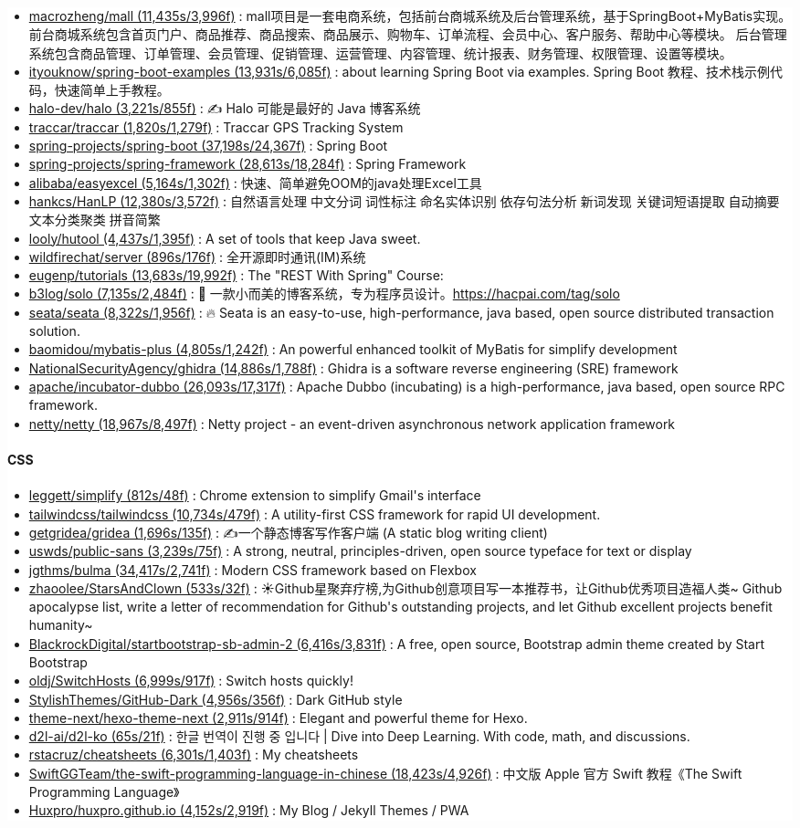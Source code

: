 * [macrozheng/mall (11,435s/3,996f)](https://github.com/macrozheng/mall) : mall项目是一套电商系统，包括前台商城系统及后台管理系统，基于SpringBoot+MyBatis实现。 前台商城系统包含首页门户、商品推荐、商品搜索、商品展示、购物车、订单流程、会员中心、客户服务、帮助中心等模块。 后台管理系统包含商品管理、订单管理、会员管理、促销管理、运营管理、内容管理、统计报表、财务管理、权限管理、设置等模块。
* [ityouknow/spring-boot-examples (13,931s/6,085f)](https://github.com/ityouknow/spring-boot-examples) : about learning Spring Boot via examples. Spring Boot 教程、技术栈示例代码，快速简单上手教程。
* [halo-dev/halo (3,221s/855f)](https://github.com/halo-dev/halo) : ✍ Halo 可能是最好的 Java 博客系统
* [traccar/traccar (1,820s/1,279f)](https://github.com/traccar/traccar) : Traccar GPS Tracking System
* [spring-projects/spring-boot (37,198s/24,367f)](https://github.com/spring-projects/spring-boot) : Spring Boot
* [spring-projects/spring-framework (28,613s/18,284f)](https://github.com/spring-projects/spring-framework) : Spring Framework
* [alibaba/easyexcel (5,164s/1,302f)](https://github.com/alibaba/easyexcel) : 快速、简单避免OOM的java处理Excel工具
* [hankcs/HanLP (12,380s/3,572f)](https://github.com/hankcs/HanLP) : 自然语言处理 中文分词 词性标注 命名实体识别 依存句法分析 新词发现 关键词短语提取 自动摘要 文本分类聚类 拼音简繁
* [looly/hutool (4,437s/1,395f)](https://github.com/looly/hutool) : A set of tools that keep Java sweet.
* [wildfirechat/server (896s/176f)](https://github.com/wildfirechat/server) : 全开源即时通讯(IM)系统
* [eugenp/tutorials (13,683s/19,992f)](https://github.com/eugenp/tutorials) : The "REST With Spring" Course:
* [b3log/solo (7,135s/2,484f)](https://github.com/b3log/solo) : 🎸 一款小而美的博客系统，专为程序员设计。https://hacpai.com/tag/solo
* [seata/seata (8,322s/1,956f)](https://github.com/seata/seata) : 🔥 Seata is an easy-to-use, high-performance, java based, open source distributed transaction solution.
* [baomidou/mybatis-plus (4,805s/1,242f)](https://github.com/baomidou/mybatis-plus) : An powerful enhanced toolkit of MyBatis for simplify development
* [NationalSecurityAgency/ghidra (14,886s/1,788f)](https://github.com/NationalSecurityAgency/ghidra) : Ghidra is a software reverse engineering (SRE) framework
* [apache/incubator-dubbo (26,093s/17,317f)](https://github.com/apache/incubator-dubbo) : Apache Dubbo (incubating) is a high-performance, java based, open source RPC framework.
* [netty/netty (18,967s/8,497f)](https://github.com/netty/netty) : Netty project - an event-driven asynchronous network application framework

#### CSS
* [leggett/simplify (812s/48f)](https://github.com/leggett/simplify) : Chrome extension to simplify Gmail's interface
* [tailwindcss/tailwindcss (10,734s/479f)](https://github.com/tailwindcss/tailwindcss) : A utility-first CSS framework for rapid UI development.
* [getgridea/gridea (1,696s/135f)](https://github.com/getgridea/gridea) : ✍️一个静态博客写作客户端 (A static blog writing client)
* [uswds/public-sans (3,239s/75f)](https://github.com/uswds/public-sans) : A strong, neutral, principles-driven, open source typeface for text or display
* [jgthms/bulma (34,417s/2,741f)](https://github.com/jgthms/bulma) : Modern CSS framework based on Flexbox
* [zhaoolee/StarsAndClown (533s/32f)](https://github.com/zhaoolee/StarsAndClown) : ☀️Github星聚弃疗榜,为Github创意项目写一本推荐书，让Github优秀项目造福人类~ Github apocalypse list, write a letter of recommendation for Github's outstanding projects, and let Github excellent projects benefit humanity~
* [BlackrockDigital/startbootstrap-sb-admin-2 (6,416s/3,831f)](https://github.com/BlackrockDigital/startbootstrap-sb-admin-2) : A free, open source, Bootstrap admin theme created by Start Bootstrap
* [oldj/SwitchHosts (6,999s/917f)](https://github.com/oldj/SwitchHosts) : Switch hosts quickly!
* [StylishThemes/GitHub-Dark (4,956s/356f)](https://github.com/StylishThemes/GitHub-Dark) : Dark GitHub style
* [theme-next/hexo-theme-next (2,911s/914f)](https://github.com/theme-next/hexo-theme-next) : Elegant and powerful theme for Hexo.
* [d2l-ai/d2l-ko (65s/21f)](https://github.com/d2l-ai/d2l-ko) : 한글 번역이 진행 중 입니다 | Dive into Deep Learning. With code, math, and discussions.
* [rstacruz/cheatsheets (6,301s/1,403f)](https://github.com/rstacruz/cheatsheets) : My cheatsheets
* [SwiftGGTeam/the-swift-programming-language-in-chinese (18,423s/4,926f)](https://github.com/SwiftGGTeam/the-swift-programming-language-in-chinese) : 中文版 Apple 官方 Swift 教程《The Swift Programming Language》
* [Huxpro/huxpro.github.io (4,152s/2,919f)](https://github.com/Huxpro/huxpro.github.io) : My Blog / Jekyll Themes / PWA